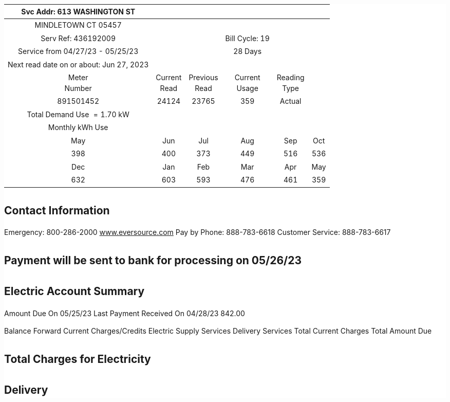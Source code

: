 | Svc Addr: 613 WASHINGTON ST |  |  |  |  |  |
| :--: | :--: | :--: | :--: | :--: | :--: |
| MINDLETOWN CT 05457 |  |  |  |  |  |
| Serv Ref: 436192009 |  |  | Bill Cycle: 19 |  |  |
| Service from 04/27/23 - 05/25/23 |  |  | 28 Days |  |  |
| Next read date on or about: Jun 27, 2023 |  |  |  |  |  |
| Meter <br> Number | Current <br> Read | Previous <br> Read | Current <br> Usage | Reading <br> Type |  |
| 891501452 | 24124 | 23765 | 359 | Actual |  |
| Total Demand Use $=1.70 \mathrm{~kW}$ |  |  |  |  |  |
| Monthly kWh Use |  |  |  |  |  |
| May | Jun | Jul | Aug | Sep | Oct | Nov |
| 398 | 400 | 373 | 449 | 516 | 536 | 661 |
| Dec | Jan | Feb | Mar | Apr | May |  |
| 632 | 603 | 593 | 476 | 461 | 359 |  |

## Contact Information

Emergency: 800-286-2000
www.eversource.com
Pay by Phone: 888-783-6618
Customer Service: 888-783-6617

## Payment will be sent to bank for processing on 05/26/23

## Electric Account Summary

Amount Due On 05/25/23
Last Payment Received On 04/28/23
$842.00$

Balance Forward
Current Charges/Credits
Electric Supply Services
Delivery Services
Total Current Charges
Total Amount Due

## Total Charges for Electricity

## Delivery
